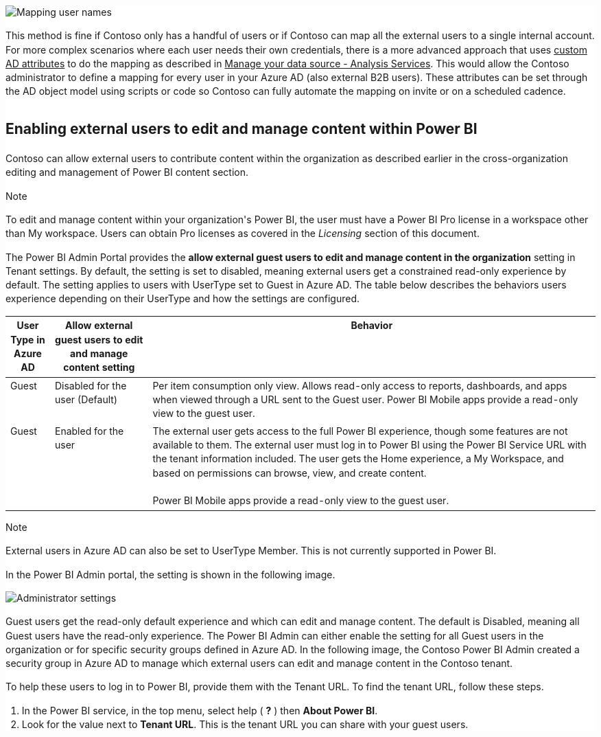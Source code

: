 ![Mapping user names](media/whitepaper-azure-b2b-power-bi/whitepaper-azure-b2b-power-bi_40.png)

This method is fine if Contoso only has a handful of users or if Contoso can map all the external users to a single internal account. For more complex scenarios where each user needs their own credentials, there is a more advanced approach that uses [custom AD attributes](/previous-versions/windows/it-pro/windows-2000-server/cc961737(v=technet.10)) to do the mapping as described in [Manage your data source - Analysis Services](https://powerbi.microsoft.com/documentation/powerbi-gateway-enterprise-manage-ssas/). This would allow the Contoso administrator to define a mapping for every user in your Azure AD (also external B2B users).  These attributes can be set through the AD object model using scripts or code so Contoso can fully automate the mapping on invite or on a scheduled cadence.

## Enabling external users to edit and manage content within Power BI

Contoso can allow external users to contribute content within the organization as described earlier in the cross-organization editing and management of Power BI content section.

> [!NOTE]
> To edit and manage content within your organization's Power BI, the user must have a Power BI Pro license in a workspace other than My workspace. Users can obtain Pro licenses as covered in the _Licensing_ section of this document.

The Power BI Admin Portal provides the **allow external guest users to edit and manage content in the organization** setting in Tenant settings. By default, the setting is set to disabled, meaning external users get a constrained read-only experience by default. The setting applies to users with UserType set to Guest in Azure AD. The table below describes the behaviors users experience depending on their UserType and how the settings are configured.

| **User Type in Azure AD** | **Allow external guest users to edit and manage content setting** | **Behavior** |
| --- | --- | --- |
| Guest | Disabled for the user (Default) | Per item consumption only view. Allows read-only access to reports, dashboards, and apps when viewed through a URL sent to the Guest user. Power BI Mobile apps provide a read-only view to the guest user. |
| Guest | Enabled for the user | The external user gets access to the full Power BI experience, though some features are not available to them. The external user must log in to Power BI using the Power BI Service URL with the tenant information included. The user gets the Home experience, a My Workspace, and based on permissions can browse, view, and create content. </br></br> Power BI Mobile apps provide a read-only view to the guest user. |

> [!NOTE]
> External users in Azure AD can also be set to UserType Member. This is not currently supported in Power BI.

In the Power BI Admin portal, the setting is shown in the following image.

![Administrator settings](media/whitepaper-azure-b2b-power-bi/whitepaper-azure-b2b-power-bi_41.png)

Guest users get the read-only default experience and which can edit and manage content. The default is Disabled, meaning all Guest users have the read-only experience. The Power BI Admin can either enable the setting for all Guest users in the organization or for specific security groups defined in Azure AD. In the following image, the Contoso Power BI Admin created a security group in Azure AD to manage which external users can edit and manage content in the Contoso tenant.

To help these users to log in to Power BI, provide them with the Tenant URL. To find the tenant URL, follow these steps.

1. In the Power BI service, in the top menu, select help ( **?** ) then  **About Power BI**.
2. Look for the value next to  **Tenant URL**. This is the tenant URL you can share with your guest users.
